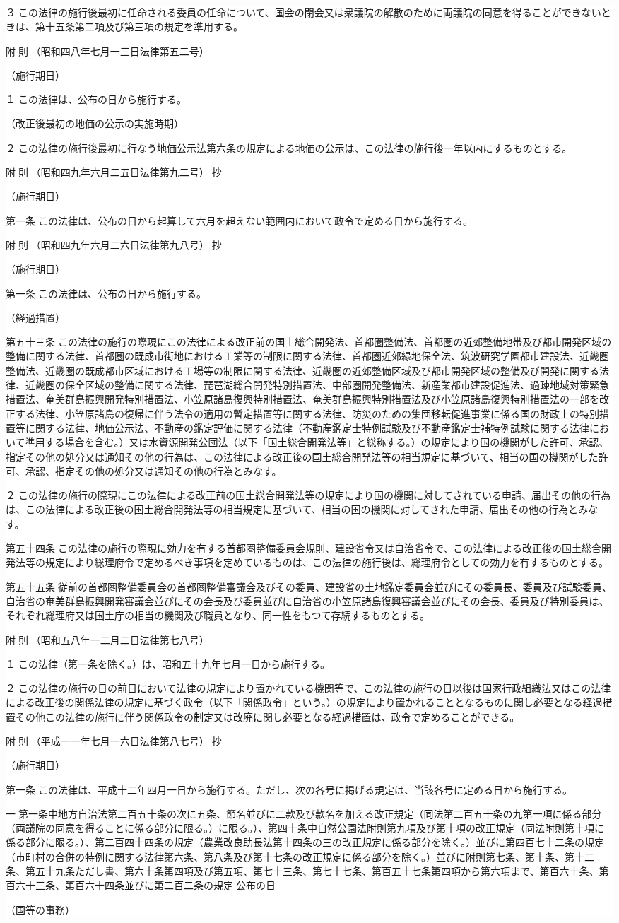 ３ この法律の施行後最初に任命される委員の任命について、国会の閉会又は衆議院の解散のために両議院の同意を得ることができないときは、第十五条第二項及び第三項の規定を準用する。

附 則 （昭和四八年七月一三日法律第五二号）

（施行期日）

１ この法律は、公布の日から施行する。

（改正後最初の地価の公示の実施時期）

２ この法律の施行後最初に行なう地価公示法第六条の規定による地価の公示は、この法律の施行後一年以内にするものとする。

附 則 （昭和四九年六月二五日法律第九二号） 抄

（施行期日）

第一条 この法律は、公布の日から起算して六月を超えない範囲内において政令で定める日から施行する。

附 則 （昭和四九年六月二六日法律第九八号） 抄

（施行期日）

第一条 この法律は、公布の日から施行する。

（経過措置）

第五十三条 この法律の施行の際現にこの法律による改正前の国土総合開発法、首都圏整備法、首都圏の近郊整備地帯及び都市開発区域の整備に関する法律、首都圏の既成市街地における工業等の制限に関する法律、首都圏近郊緑地保全法、筑波研究学園都市建設法、近畿圏整備法、近畿圏の既成都市区域における工場等の制限に関する法律、近畿圏の近郊整備区域及び都市開発区域の整備及び開発に関する法律、近畿圏の保全区域の整備に関する法律、琵琶湖総合開発特別措置法、中部圏開発整備法、新産業都市建設促進法、過疎地域対策緊急措置法、奄美群島振興開発特別措置法、小笠原諸島復興特別措置法、奄美群島振興特別措置法及び小笠原諸島復興特別措置法の一部を改正する法律、小笠原諸島の復帰に伴う法令の適用の暫定措置等に関する法律、防災のための集団移転促進事業に係る国の財政上の特別措置等に関する法律、地価公示法、不動産の鑑定評価に関する法律（不動産鑑定士特例試験及び不動産鑑定士補特例試験に関する法律において準用する場合を含む。）又は水資源開発公団法（以下「国土総合開発法等」と総称する。）の規定により国の機関がした許可、承認、指定その他の処分又は通知その他の行為は、この法律による改正後の国土総合開発法等の相当規定に基づいて、相当の国の機関がした許可、承認、指定その他の処分又は通知その他の行為とみなす。

２ この法律の施行の際現にこの法律による改正前の国土総合開発法等の規定により国の機関に対してされている申請、届出その他の行為は、この法律による改正後の国土総合開発法等の相当規定に基づいて、相当の国の機関に対してされた申請、届出その他の行為とみなす。

第五十四条 この法律の施行の際現に効力を有する首都圏整備委員会規則、建設省令又は自治省令で、この法律による改正後の国土総合開発法等の規定により総理府令で定めるべき事項を定めているものは、この法律の施行後は、総理府令としての効力を有するものとする。

第五十五条 従前の首都圏整備委員会の首都圏整備審議会及びその委員、建設省の土地鑑定委員会並びにその委員長、委員及び試験委員、自治省の奄美群島振興開発審議会並びにその会長及び委員並びに自治省の小笠原諸島復興審議会並びにその会長、委員及び特別委員は、それぞれ総理府又は国土庁の相当の機関及び職員となり、同一性をもつて存続するものとする。

附 則 （昭和五八年一二月二日法律第七八号）

１ この法律（第一条を除く。）は、昭和五十九年七月一日から施行する。

２ この法律の施行の日の前日において法律の規定により置かれている機関等で、この法律の施行の日以後は国家行政組織法又はこの法律による改正後の関係法律の規定に基づく政令（以下「関係政令」という。）の規定により置かれることとなるものに関し必要となる経過措置その他この法律の施行に伴う関係政令の制定又は改廃に関し必要となる経過措置は、政令で定めることができる。

附 則 （平成一一年七月一六日法律第八七号） 抄

（施行期日）

第一条 この法律は、平成十二年四月一日から施行する。ただし、次の各号に掲げる規定は、当該各号に定める日から施行する。

一 第一条中地方自治法第二百五十条の次に五条、節名並びに二款及び款名を加える改正規定（同法第二百五十条の九第一項に係る部分（両議院の同意を得ることに係る部分に限る。）に限る。）、第四十条中自然公園法附則第九項及び第十項の改正規定（同法附則第十項に係る部分に限る。）、第二百四十四条の規定（農業改良助長法第十四条の三の改正規定に係る部分を除く。）並びに第四百七十二条の規定（市町村の合併の特例に関する法律第六条、第八条及び第十七条の改正規定に係る部分を除く。）並びに附則第七条、第十条、第十二条、第五十九条ただし書、第六十条第四項及び第五項、第七十三条、第七十七条、第百五十七条第四項から第六項まで、第百六十条、第百六十三条、第百六十四条並びに第二百二条の規定 公布の日

（国等の事務）
